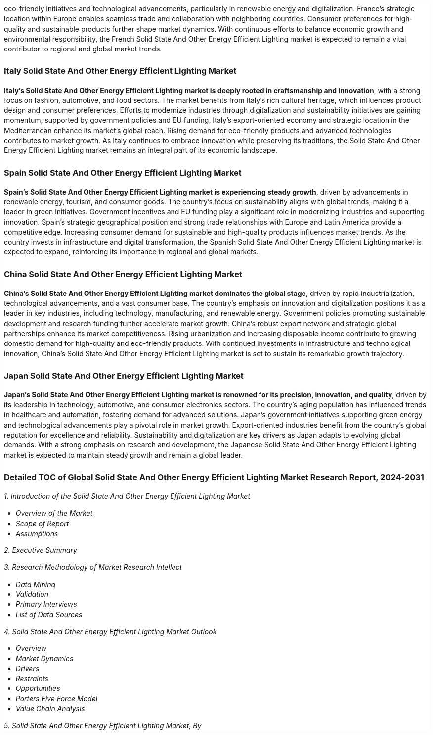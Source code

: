 eco-friendly initiatives and technological advancements, particularly in renewable energy and digitalization. France&rsquo;s strategic location within Europe enables seamless trade and collaboration with neighboring countries. Consumer preferences for high-quality and sustainable products further shape market dynamics. With continuous efforts to balance economic growth and environmental responsibility, the French Solid State And Other Energy Efficient Lighting market is expected to remain a vital contributor to regional and global market trends.</p><h3><strong>Italy Solid State And Other Energy Efficient Lighting Market</strong></h3><p><strong>Italy&rsquo;s Solid State And Other Energy Efficient Lighting market is deeply rooted in craftsmanship and innovation</strong>, with a strong focus on fashion, automotive, and food sectors. The market benefits from Italy&rsquo;s rich cultural heritage, which influences product design and consumer preferences. Efforts to modernize industries through digitalization and sustainability initiatives are gaining momentum, supported by government policies and EU funding. Italy&rsquo;s export-oriented economy and strategic location in the Mediterranean enhance its market&rsquo;s global reach. Rising demand for eco-friendly products and advanced technologies contributes to market growth. As Italy continues to embrace innovation while preserving its traditions, the Solid State And Other Energy Efficient Lighting market remains an integral part of its economic landscape.</p><h3><strong>Spain Solid State And Other Energy Efficient Lighting Market</strong></h3><p><strong>Spain&rsquo;s Solid State And Other Energy Efficient Lighting market is experiencing steady growth</strong>, driven by advancements in renewable energy, tourism, and consumer goods. The country&rsquo;s focus on sustainability aligns with global trends, making it a leader in green initiatives. Government incentives and EU funding play a significant role in modernizing industries and supporting innovation. Spain&rsquo;s strategic geographical position and strong trade relationships with Europe and Latin America provide a competitive edge. Increasing consumer demand for sustainable and high-quality products influences market trends. As the country invests in infrastructure and digital transformation, the Spanish Solid State And Other Energy Efficient Lighting market is expected to expand, reinforcing its importance in regional and global markets.</p><h3><strong>China Solid State And Other Energy Efficient Lighting Market</strong></h3><p><strong>China&rsquo;s Solid State And Other Energy Efficient Lighting market dominates the global stage</strong>, driven by rapid industrialization, technological advancements, and a vast consumer base. The country&rsquo;s emphasis on innovation and digitalization positions it as a leader in key industries, including technology, manufacturing, and renewable energy. Government policies promoting sustainable development and research funding further accelerate market growth. China&rsquo;s robust export network and strategic global partnerships enhance its market competitiveness. Rising urbanization and increasing disposable income contribute to growing domestic demand for high-quality and eco-friendly products. With continued investments in infrastructure and technological innovation, China&rsquo;s Solid State And Other Energy Efficient Lighting market is set to sustain its remarkable growth trajectory.</p><h3><strong>Japan Solid State And Other Energy Efficient Lighting Market</strong></h3><p><strong>Japan&rsquo;s Solid State And Other Energy Efficient Lighting market is renowned for its precision, innovation, and quality</strong>, driven by its leadership in technology, automotive, and consumer electronics sectors. The country&rsquo;s aging population has influenced trends in healthcare and automation, fostering demand for advanced solutions. Japan&rsquo;s government initiatives supporting green energy and technological advancements play a pivotal role in market growth. Export-oriented industries benefit from the country&rsquo;s global reputation for excellence and reliability. Sustainability and digitalization are key drivers as Japan adapts to evolving global demands. With a strong emphasis on research and development, the Japanese Solid State And Other Energy Efficient Lighting market is expected to maintain steady growth and remain a global leader.</p><h3><span class="">Detailed TOC of Global Solid State And Other Energy Efficient Lighting Market Research Report, 2024-2031</span></h3><p><em><span class="font-[700]">1. Introduction of the Solid State And Other Energy Efficient Lighting Market</span></em></p><ul><li><em><span class="">Overview of the Market</span></em></li><li><em><span class="">Scope of Report</span></em></li><li><em><span class="">Assumptions</span></em></li></ul><p><em><span class="font-[700]">2. Executive Summary</span></em></p><p><em><span class="font-[700]">3. Research Methodology of Market Research Intellect</span></em></p><ul><li><em><span class="">Data Mining</span></em></li><li><em><span class="">Validation</span></em></li><li><em><span class="">Primary Interviews</span></em></li><li><em><span class="">List of Data Sources</span></em></li></ul><p><em><span class="font-[700]">4. Solid State And Other Energy Efficient Lighting Market Outlook</span></em></p><ul><li><em><span class="">Overview</span></em></li><li><em><span class="">Market Dynamics</span></em></li><li><em><span class="">Drivers</span></em></li><li><em><span class="">Restraints</span></em></li><li><em><span class="">Opportunities</span></em></li><li><em><span class="">Porters Five Force Model</span></em></li><li><em><span class="">Value Chain Analysis</span></em></li></ul><p><em><span class="font-[700]">5. Solid State And Other Energy Efficient Lighting Market, By